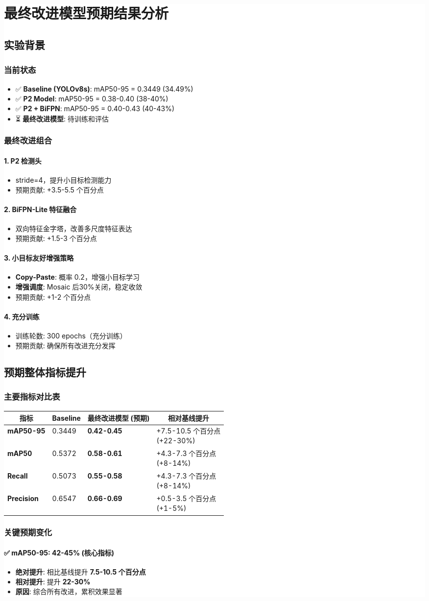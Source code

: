 # 最终改进模型预期结果分析

## 实验背景

### 当前状态
- ✅ **Baseline (YOLOv8s)**: mAP50-95 = 0.3449 (34.49%)
- ✅ **P2 Model**: mAP50-95 = 0.38-0.40 (38-40%)
- ✅ **P2 + BiFPN**: mAP50-95 = 0.40-0.43 (40-43%)
- ⏳ **最终改进模型**: 待训练和评估

### 最终改进组合

#### 1. **P2 检测头**
- stride=4，提升小目标检测能力
- 预期贡献: +3.5-5.5 个百分点

#### 2. **BiFPN-Lite 特征融合**
- 双向特征金字塔，改善多尺度特征表达
- 预期贡献: +1.5-3 个百分点

#### 3. **小目标友好增强策略**
- **Copy-Paste**: 概率 0.2，增强小目标学习
- **增强调度**: Mosaic 后30%关闭，稳定收敛
- 预期贡献: +1-2 个百分点

#### 4. **充分训练**
- 训练轮数: 300 epochs（充分训练）
- 预期贡献: 确保所有改进充分发挥

## 预期整体指标提升

### 主要指标对比表

| 指标 | Baseline | 最终改进模型 (预期) | 相对基线提升 |
|------|----------|---------------------|--------------|
| **mAP50-95** | 0.3449 | **0.42-0.45** | +7.5-10.5 个百分点<br>(+22-30%) |
| **mAP50** | 0.5372 | **0.58-0.61** | +4.3-7.3 个百分点<br>(+8-14%) |
| **Recall** | 0.5073 | **0.55-0.58** | +4.3-7.3 个百分点<br>(+8-14%) |
| **Precision** | 0.6547 | **0.66-0.69** | +0.5-3.5 个百分点<br>(+1-5%) |

### 关键预期变化

#### ✅ **mAP50-95: 42-45%** (核心指标)
- **绝对提升**: 相比基线提升 **7.5-10.5 个百分点**
- **相对提升**: 提升 **22-30%**
- **原因**: 综合所有改进，累积效果显著

